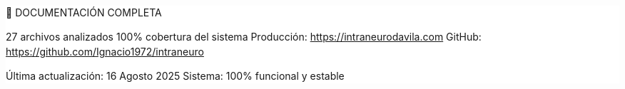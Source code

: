 
📌 DOCUMENTACIÓN COMPLETA

27 archivos analizados
100% cobertura del sistema
Producción: https://intraneurodavila.com
GitHub: https://github.com/Ignacio1972/intraneuro

Última actualización: 16 Agosto 2025
Sistema: 100% funcional y estable